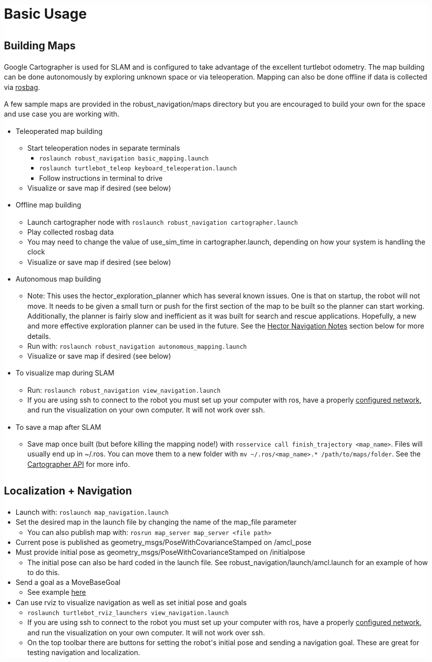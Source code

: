 
# Basic Usage

## Building Maps
Google Cartographer is used for SLAM and is configured to take advantage of the excellent turtlebot odometry. The map building can be done autonomously by exploring unknown space or via teleoperation. Mapping can also be done offline if data is collected via [rosbag](http://wiki.ros.org/rosbag).

A few sample maps are provided in the robust_navigation/maps directory but you are encouraged to build your own for the space and use case you are working with.

- Teleoperated map building
    - Start teleoperation nodes in separate terminals
        - `roslaunch robust_navigation basic_mapping.launch`
        - `roslaunch turtlebot_teleop keyboard_teleoperation.launch`
        - Follow instructions in terminal to drive
    - Visualize or save map if desired (see below)
       
- Offline map building
    - Launch cartographer node with `roslaunch robust_navigation cartographer.launch`
    - Play collected rosbag data
    - You may need to change the value of use_sim_time in cartographer.launch, depending on how your system is handling the clock
    - Visualize or save map if desired (see below)
    
- Autonomous map building
    - Note: This uses the hector_exploration_planner which has several known issues. One is that on startup, the robot will not move. It needs to be given a small turn or push for the first section of the map to be built so the planner can start working. Additionally, the planner is fairly slow and inefficient as it was built for search and rescue applications. Hopefully, a new and more effective exploration planner can be used in the future. See the [Hector Navigation Notes](#hector-navigation-notes) section below for more details.
    - Run with: `roslaunch robust_navigation autonomous_mapping.launch`       
    - Visualize or save map if desired (see below)

- To visualize map during SLAM
    - Run: `roslaunch robust_navigation view_navigation.launch`
    - If you are using ssh to connect to the robot you must set up your computer with ros, have a properly [configured network](http://wiki.ros.org/ROS/NetworkSetup), and run the visualization on your own computer. It will not work over ssh.
    
- To save a map after SLAM
    - Save map once built (but before killing the mapping node!) with `rosservice call finish_trajectory <map_name>`. Files will usually end up in ~/.ros. You can move them to a new folder with `mv ~/.ros/<map_name>.* /path/to/maps/folder`. See the [Cartographer API](https://google-cartographer-ros.readthedocs.io/en/latest/ros_api.html) for more info.

## Localization + Navigation
- Launch with: `roslaunch map_navigation.launch`
- Set the desired map in the launch file by changing the name of the map_file parameter
    - You can also publish map with: `rosrun map_server map_server <file path>`
- Current pose is published as geometry_msgs/PoseWithCovarianceStamped on /amcl_pose
- Must provide initial pose as geometry_msgs/PoseWithCovarianceStamped on /initialpose
    - The initial pose can also be hard coded in the launch file. See robust_navigation/launch/amcl.launch for an example of how to do this.
- Send a goal as a MoveBaseGoal
    - See example [here](http://wiki.ros.org/navigation/Tutorials/SendingSimpleGoals)
- Can use rviz to visualize navigation as well as set initial pose and goals
    - `roslaunch turtlebot_rviz_launchers view_navigation.launch`
    - If you are using ssh to connect to the robot you must set up your computer with ros, have a properly [configured network](http://wiki.ros.org/ROS/NetworkSetup), and run the visualization on your own computer. It will not work over ssh.
    - On the top toolbar there are buttons for setting the robot's initial pose and sending a navigation goal. These are great for testing navigation and localization.
